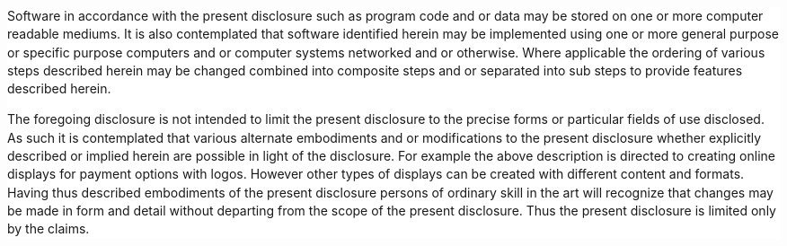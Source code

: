 Software in accordance with the present disclosure such as program code and or data may be stored on one or more computer readable mediums. It is also contemplated that software identified herein may be implemented using one or more general purpose or specific purpose computers and or computer systems networked and or otherwise. Where applicable the ordering of various steps described herein may be changed combined into composite steps and or separated into sub steps to provide features described herein.

The foregoing disclosure is not intended to limit the present disclosure to the precise forms or particular fields of use disclosed. As such it is contemplated that various alternate embodiments and or modifications to the present disclosure whether explicitly described or implied herein are possible in light of the disclosure. For example the above description is directed to creating online displays for payment options with logos. However other types of displays can be created with different content and formats. Having thus described embodiments of the present disclosure persons of ordinary skill in the art will recognize that changes may be made in form and detail without departing from the scope of the present disclosure. Thus the present disclosure is limited only by the claims.

